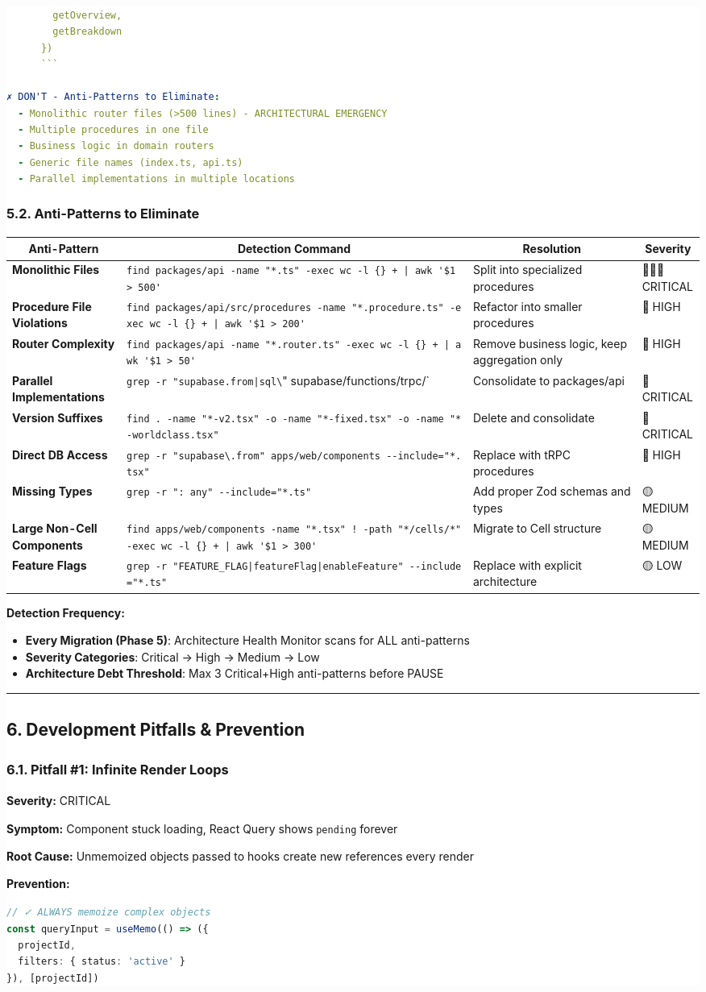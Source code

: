 ```yaml
        getOverview,
        getBreakdown
      })
      ```

✗ DON'T - Anti-Patterns to Eliminate:
  - Monolithic router files (>500 lines) - ARCHITECTURAL EMERGENCY
  - Multiple procedures in one file
  - Business logic in domain routers
  - Generic file names (index.ts, api.ts)
  - Parallel implementations in multiple locations
```

### **5.2. Anti-Patterns to Eliminate**

| Anti-Pattern | Detection Command | Resolution | Severity |
|--------------|-------------------|------------|----------|
| **Monolithic Files** | `find packages/api -name "*.ts" -exec wc -l {} + \| awk '$1 > 500'` | Split into specialized procedures | 🔴🔴🔴 CRITICAL |
| **Procedure File Violations** | `find packages/api/src/procedures -name "*.procedure.ts" -exec wc -l {} + \| awk '$1 > 200'` | Refactor into smaller procedures | 🔴 HIGH |
| **Router Complexity** | `find packages/api -name "*.router.ts" -exec wc -l {} + \| awk '$1 > 50'` | Remove business logic, keep aggregation only | 🔴 HIGH |
| **Parallel Implementations** | `grep -r "supabase.from\|sql\`" supabase/functions/trpc/` | Consolidate to packages/api | 🔴 CRITICAL |
| **Version Suffixes** | `find . -name "*-v2.tsx" -o -name "*-fixed.tsx" -o -name "*-worldclass.tsx"` | Delete and consolidate | 🔴 CRITICAL |
| **Direct DB Access** | `grep -r "supabase\.from" apps/web/components --include="*.tsx"` | Replace with tRPC procedures | 🔴 HIGH |
| **Missing Types** | `grep -r ": any" --include="*.ts"` | Add proper Zod schemas and types | 🟡 MEDIUM |
| **Large Non-Cell Components** | `find apps/web/components -name "*.tsx" ! -path "*/cells/*" -exec wc -l {} + \| awk '$1 > 300'` | Migrate to Cell structure | 🟡 MEDIUM |
| **Feature Flags** | `grep -r "FEATURE_FLAG\|featureFlag\|enableFeature" --include="*.ts"` | Replace with explicit architecture | 🟡 LOW |

**Detection Frequency:**
- **Every Migration (Phase 5)**: Architecture Health Monitor scans for ALL anti-patterns
- **Severity Categories**: Critical → High → Medium → Low
- **Architecture Debt Threshold**: Max 3 Critical+High anti-patterns before PAUSE

---

## **6. Development Pitfalls & Prevention**

### **6.1. Pitfall #1: Infinite Render Loops**

**Severity:** CRITICAL

**Symptom:** Component stuck loading, React Query shows `pending` forever

**Root Cause:** Unmemoized objects passed to hooks create new references every render

**Prevention:**
```typescript
// ✓ ALWAYS memoize complex objects
const queryInput = useMemo(() => ({
  projectId,
  filters: { status: 'active' }
}), [projectId])
```
